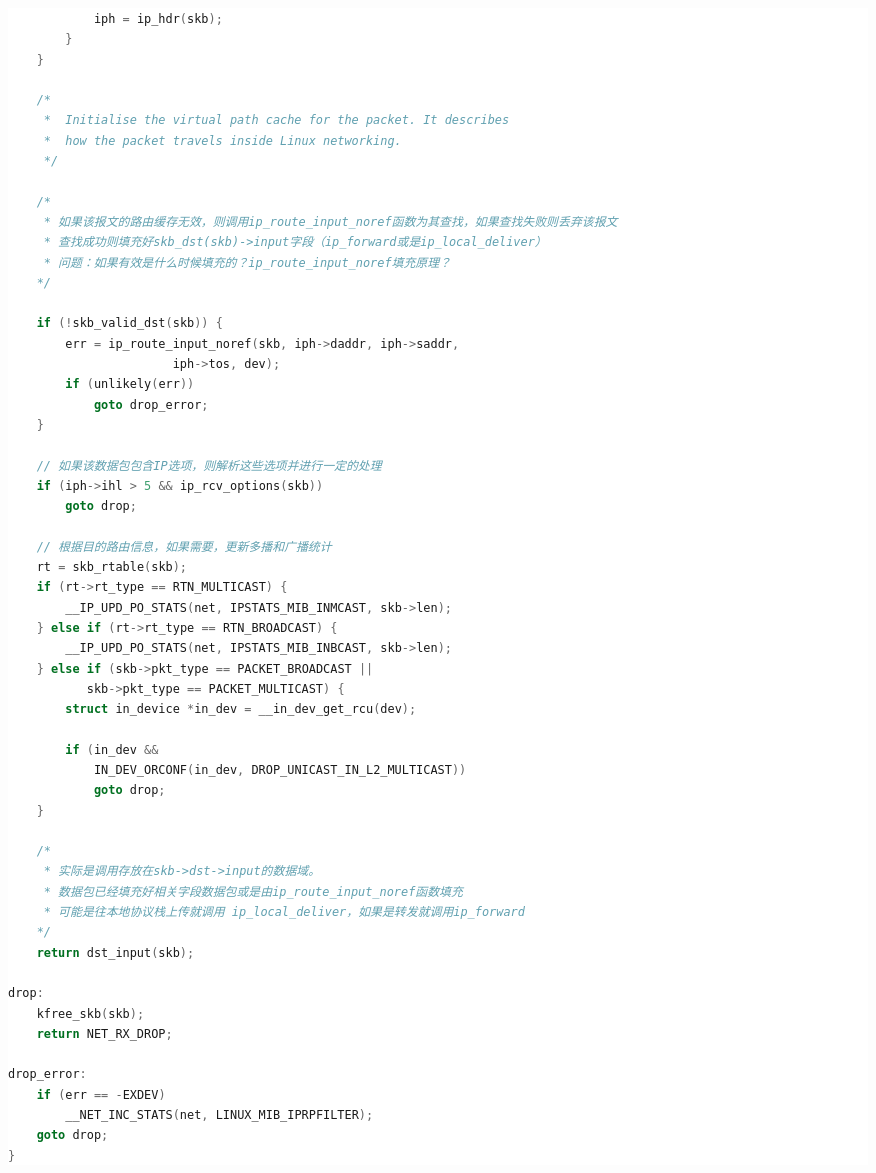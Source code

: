 ```c
			iph = ip_hdr(skb);
		}
	}

	/*
	 *	Initialise the virtual path cache for the packet. It describes
	 *	how the packet travels inside Linux networking.
	 */

	/*
	 * 如果该报文的路由缓存无效，则调用ip_route_input_noref函数为其查找，如果查找失败则丢弃该报文
	 * 查找成功则填充好skb_dst(skb)->input字段（ip_forward或是ip_local_deliver）
	 * 问题：如果有效是什么时候填充的？ip_route_input_noref填充原理？
	*/

	if (!skb_valid_dst(skb)) {
		err = ip_route_input_noref(skb, iph->daddr, iph->saddr,
					   iph->tos, dev);
		if (unlikely(err))
			goto drop_error;
	}

	// 如果该数据包包含IP选项，则解析这些选项并进行一定的处理
	if (iph->ihl > 5 && ip_rcv_options(skb))
		goto drop;

	// 根据目的路由信息，如果需要，更新多播和广播统计
	rt = skb_rtable(skb);
	if (rt->rt_type == RTN_MULTICAST) {
		__IP_UPD_PO_STATS(net, IPSTATS_MIB_INMCAST, skb->len);
	} else if (rt->rt_type == RTN_BROADCAST) {
		__IP_UPD_PO_STATS(net, IPSTATS_MIB_INBCAST, skb->len);
	} else if (skb->pkt_type == PACKET_BROADCAST ||
		   skb->pkt_type == PACKET_MULTICAST) {
		struct in_device *in_dev = __in_dev_get_rcu(dev);

		if (in_dev &&
		    IN_DEV_ORCONF(in_dev, DROP_UNICAST_IN_L2_MULTICAST))
			goto drop;
	}

	/*
	 * 实际是调用存放在skb->dst->input的数据域。
	 * 数据包已经填充好相关字段数据包或是由ip_route_input_noref函数填充
	 * 可能是往本地协议栈上传就调用 ip_local_deliver，如果是转发就调用ip_forward 
	*/
	return dst_input(skb);

drop:
	kfree_skb(skb);
	return NET_RX_DROP;

drop_error:
	if (err == -EXDEV)
		__NET_INC_STATS(net, LINUX_MIB_IPRPFILTER);
	goto drop;
}
```
